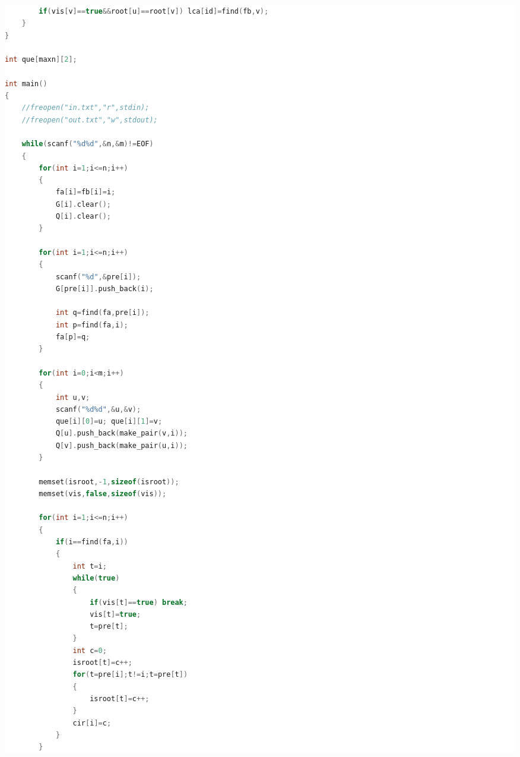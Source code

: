 ```cpp
		if(vis[v]==true&&root[u]==root[v]) lca[id]=find(fb,v);
	}
}

int que[maxn][2];

int main()
{
    //freopen("in.txt","r",stdin);
    //freopen("out.txt","w",stdout);

	while(scanf("%d%d",&n,&m)!=EOF)
	{
		for(int i=1;i<=n;i++) 
		{ 
			fa[i]=fb[i]=i; 
			G[i].clear();
			Q[i].clear();
		}

		for(int i=1;i<=n;i++) 
		{
			scanf("%d",&pre[i]);
			G[pre[i]].push_back(i);

			int q=find(fa,pre[i]);
			int p=find(fa,i);
			fa[p]=q;
		}

		for(int i=0;i<m;i++)
		{
			int u,v;
			scanf("%d%d",&u,&v);
			que[i][0]=u; que[i][1]=v;
			Q[u].push_back(make_pair(v,i));
			Q[v].push_back(make_pair(u,i));
		}

		memset(isroot,-1,sizeof(isroot));
		memset(vis,false,sizeof(vis));

		for(int i=1;i<=n;i++)
		{
			if(i==find(fa,i))
			{
				int t=i;
				while(true)
				{
					if(vis[t]==true) break;
					vis[t]=true;
					t=pre[t];
				}
				int c=0;
				isroot[t]=c++;
				for(t=pre[i];t!=i;t=pre[t])
				{
					isroot[t]=c++;
				}
				cir[i]=c;
			}
		}

```